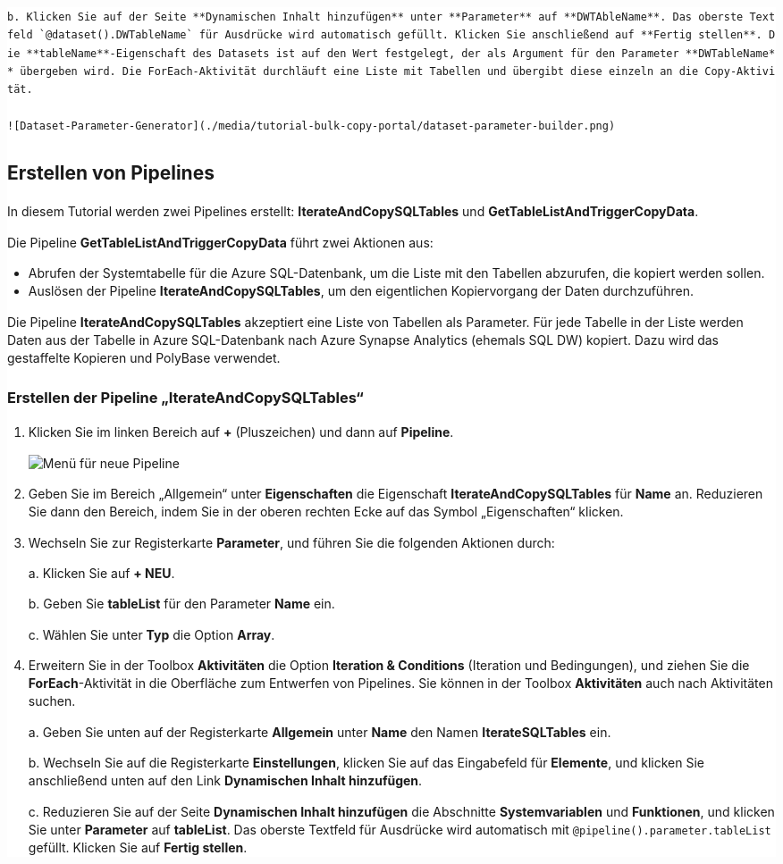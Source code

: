     b. Klicken Sie auf der Seite **Dynamischen Inhalt hinzufügen** unter **Parameter** auf **DWTAbleName**. Das oberste Textfeld `@dataset().DWTableName` für Ausdrücke wird automatisch gefüllt. Klicken Sie anschließend auf **Fertig stellen**. Die **tableName**-Eigenschaft des Datasets ist auf den Wert festgelegt, der als Argument für den Parameter **DWTableName** übergeben wird. Die ForEach-Aktivität durchläuft eine Liste mit Tabellen und übergibt diese einzeln an die Copy-Aktivität. 

    ![Dataset-Parameter-Generator](./media/tutorial-bulk-copy-portal/dataset-parameter-builder.png)
 
## <a name="create-pipelines"></a>Erstellen von Pipelines
In diesem Tutorial werden zwei Pipelines erstellt: **IterateAndCopySQLTables** und **GetTableListAndTriggerCopyData**. 

Die Pipeline **GetTableListAndTriggerCopyData** führt zwei Aktionen aus:

* Abrufen der Systemtabelle für die Azure SQL-Datenbank, um die Liste mit den Tabellen abzurufen, die kopiert werden sollen.
* Auslösen der Pipeline **IterateAndCopySQLTables**, um den eigentlichen Kopiervorgang der Daten durchzuführen.

Die Pipeline **IterateAndCopySQLTables** akzeptiert eine Liste von Tabellen als Parameter. Für jede Tabelle in der Liste werden Daten aus der Tabelle in Azure SQL-Datenbank nach Azure Synapse Analytics (ehemals SQL DW) kopiert. Dazu wird das gestaffelte Kopieren und PolyBase verwendet.

### <a name="create-the-pipeline-iterateandcopysqltables"></a>Erstellen der Pipeline „IterateAndCopySQLTables“

1. Klicken Sie im linken Bereich auf **+** (Pluszeichen) und dann auf **Pipeline**.

    ![Menü für neue Pipeline](./media/tutorial-bulk-copy-portal/new-pipeline-menu.png)
 
1. Geben Sie im Bereich „Allgemein“ unter **Eigenschaften** die Eigenschaft **IterateAndCopySQLTables** für **Name** an. Reduzieren Sie dann den Bereich, indem Sie in der oberen rechten Ecke auf das Symbol „Eigenschaften“ klicken.

1. Wechseln Sie zur Registerkarte **Parameter**, und führen Sie die folgenden Aktionen durch: 

    a. Klicken Sie auf **+ NEU**. 
    
    b. Geben Sie **tableList** für den Parameter **Name** ein.
    
    c. Wählen Sie unter **Typ** die Option **Array**.

1. Erweitern Sie in der Toolbox **Aktivitäten** die Option **Iteration & Conditions** (Iteration und Bedingungen), und ziehen Sie die **ForEach**-Aktivität in die Oberfläche zum Entwerfen von Pipelines. Sie können in der Toolbox **Aktivitäten** auch nach Aktivitäten suchen. 

    a. Geben Sie unten auf der Registerkarte **Allgemein** unter **Name** den Namen **IterateSQLTables** ein. 

    b. Wechseln Sie auf die Registerkarte **Einstellungen**, klicken Sie auf das Eingabefeld für **Elemente**, und klicken Sie anschließend unten auf den Link **Dynamischen Inhalt hinzufügen**. 

    c. Reduzieren Sie auf der Seite **Dynamischen Inhalt hinzufügen** die Abschnitte **Systemvariablen** und **Funktionen**, und klicken Sie unter **Parameter** auf **tableList**. Das oberste Textfeld für Ausdrücke wird automatisch mit `@pipeline().parameter.tableList` gefüllt. Klicken Sie auf **Fertig stellen**. 

